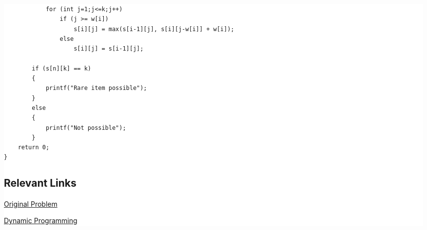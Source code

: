 ``` 
            for (int j=1;j<=k;j++)
                if (j >= w[i])
                    s[i][j] = max(s[i-1][j], s[i][j-w[i]] + w[i]);
                else
                    s[i][j] = s[i-1][j];

        if (s[n][k] == k)
        {
        	printf("Rare item possible");
        }
        else
        {
        	printf("Not possible");
        }
    return 0;
}
``` 

## Relevant Links

[Original Problem](https://www.hackerrank.com/challenges/unbounded-knapsack/problem)

[Dynamic Programming](https://www.geeksforgeeks.org/dynamic-programming/)
